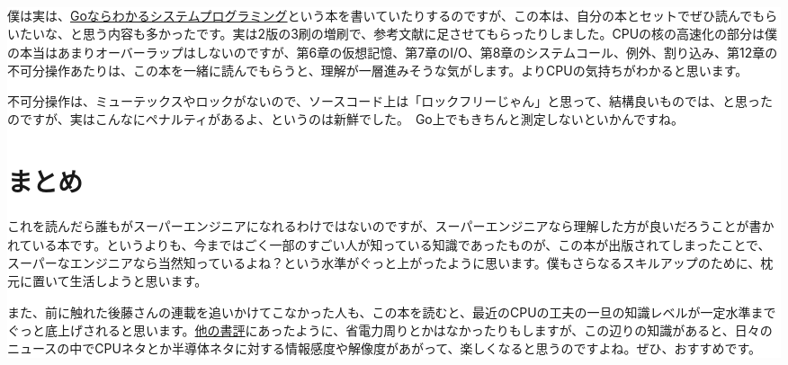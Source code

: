 僕は実は、[Goならわかるシステムプログラミング](https://www.lambdanote.com/products/go-2)という本を書いていたりするのですが、この本は、自分の本とセットでぜひ読んでもらいたいな、と思う内容も多かったです。実は2版の3刷の増刷で、参考文献に足させてもらったりしました。CPUの核の高速化の部分は僕の本当はあまりオーバーラップはしないのですが、第6章の仮想記憶、第7章のI/O、第8章のシステムコール、例外、割り込み、第12章の不可分操作あたりは、この本を一緒に読んでもらうと、理解が一層進みそうな気がします。よりCPUの気持ちがわかると思います。

不可分操作は、ミューテックスやロックがないので、ソースコード上は「ロックフリーじゃん」と思って、結構良いものでは、と思ったのですが、実はこんなにペナルティがあるよ、というのは新鮮でした。　Go上でもきちんと測定しないといかんですね。

# まとめ

これを読んだら誰もがスーパーエンジニアになれるわけではないのですが、スーパーエンジニアなら理解した方が良いだろうことが書かれている本です。というよりも、今まではごく一部のすごい人が知っている知識であったものが、この本が出版されてしまったことで、スーパーなエンジニアなら当然知っているよね？という水準がぐっと上がったように思います。僕もさらなるスキルアップのために、枕元に置いて生活しようと思います。

また、前に触れた後藤さんの連載を追いかけてこなかった人も、この本を読むと、最近のCPUの工夫の一旦の知識レベルが一定水準までぐっと底上げされると思います。[他の書評](https://qiita.com/hotpepsi/items/3cbc865b1742e2aa61a8)にあったように、省電力周りとかはなかったりもしますが、この辺りの知識があると、日々のニュースの中でCPUネタとか半導体ネタに対する情報感度や解像度があがって、楽しくなると思うのですよね。ぜひ、おすすめです。

